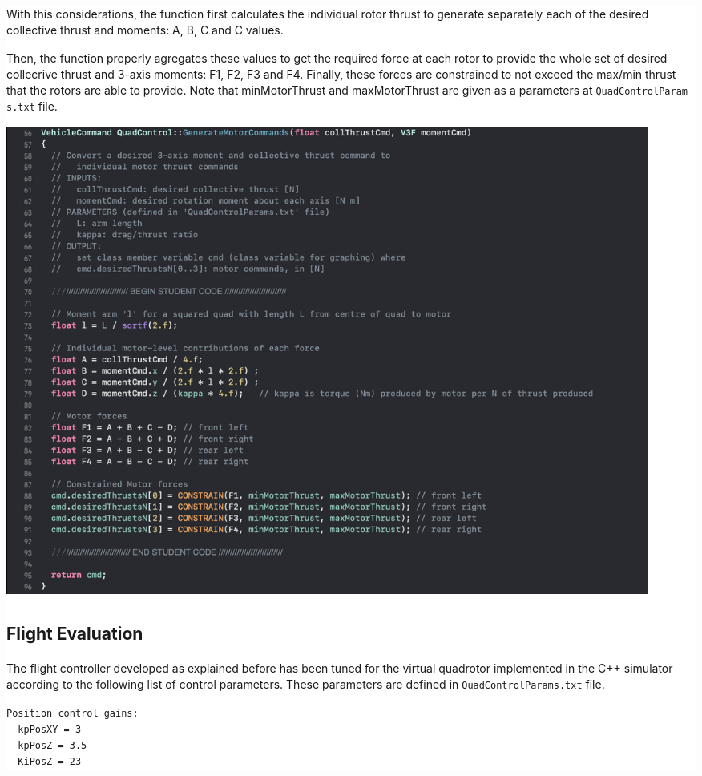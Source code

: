 With this considerations, the function first calculates the individual rotor thrust to generate separately each of the desired collective thrust and moments: A, B, C and C values.

Then, the function properly agregates these values to get the required force at each rotor to provide the whole set of desired collecrive thrust and 3-axis moments: F1, F2, F3 and F4. Finally, these forces are constrained to not exceed the max/min thrust that the rotors are able to provide. Note that minMotorThrust and maxMotorThrust are given as a parameters at ``QuadControlParams.txt`` file.


<img src="aux/Motor_Commands.png" width="800"/>


## Flight Evaluation
The flight controller developed as explained before has been tuned for the virtual quadrotor implemented in the C++ simulator according to the following list of control parameters. These parameters are defined in ``QuadControlParams.txt`` file.

	Position control gains:
	  kpPosXY = 3
	  kpPosZ = 3.5
	  KiPosZ = 23
	